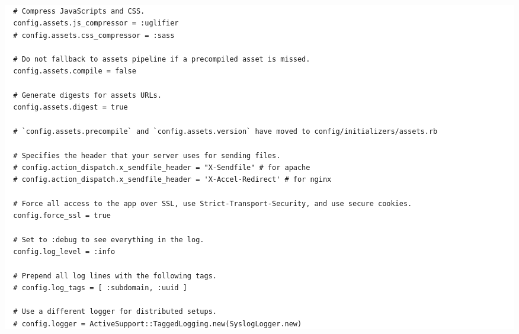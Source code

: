       # Compress JavaScripts and CSS.
      config.assets.js_compressor = :uglifier
      # config.assets.css_compressor = :sass

      # Do not fallback to assets pipeline if a precompiled asset is missed.
      config.assets.compile = false

      # Generate digests for assets URLs.
      config.assets.digest = true

      # `config.assets.precompile` and `config.assets.version` have moved to config/initializers/assets.rb

      # Specifies the header that your server uses for sending files.
      # config.action_dispatch.x_sendfile_header = "X-Sendfile" # for apache
      # config.action_dispatch.x_sendfile_header = 'X-Accel-Redirect' # for nginx

      # Force all access to the app over SSL, use Strict-Transport-Security, and use secure cookies.
      config.force_ssl = true

      # Set to :debug to see everything in the log.
      config.log_level = :info

      # Prepend all log lines with the following tags.
      # config.log_tags = [ :subdomain, :uuid ]

      # Use a different logger for distributed setups.
      # config.logger = ActiveSupport::TaggedLogging.new(SyslogLogger.new)
